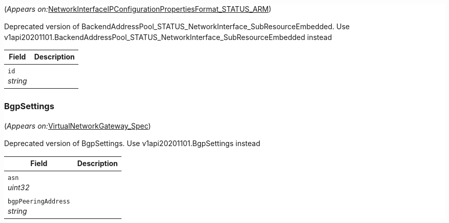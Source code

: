 <p>
(<em>Appears on:</em><a href="#network.azure.com/v1beta20201101.NetworkInterfaceIPConfigurationPropertiesFormat_STATUS_ARM">NetworkInterfaceIPConfigurationPropertiesFormat_STATUS_ARM</a>)
</p>
<div>
<p>Deprecated version of BackendAddressPool_STATUS_NetworkInterface_SubResourceEmbedded. Use v1api20201101.BackendAddressPool_STATUS_NetworkInterface_SubResourceEmbedded instead</p>
</div>
<table>
<thead>
<tr>
<th>Field</th>
<th>Description</th>
</tr>
</thead>
<tbody>
<tr>
<td>
<code>id</code><br/>
<em>
string
</em>
</td>
<td>
</td>
</tr>
</tbody>
</table>
<h3 id="network.azure.com/v1beta20201101.BgpSettings">BgpSettings
</h3>
<p>
(<em>Appears on:</em><a href="#network.azure.com/v1beta20201101.VirtualNetworkGateway_Spec">VirtualNetworkGateway_Spec</a>)
</p>
<div>
<p>Deprecated version of BgpSettings. Use v1api20201101.BgpSettings instead</p>
</div>
<table>
<thead>
<tr>
<th>Field</th>
<th>Description</th>
</tr>
</thead>
<tbody>
<tr>
<td>
<code>asn</code><br/>
<em>
uint32
</em>
</td>
<td>
</td>
</tr>
<tr>
<td>
<code>bgpPeeringAddress</code><br/>
<em>
string
</em>
</td>
<td>
</td>